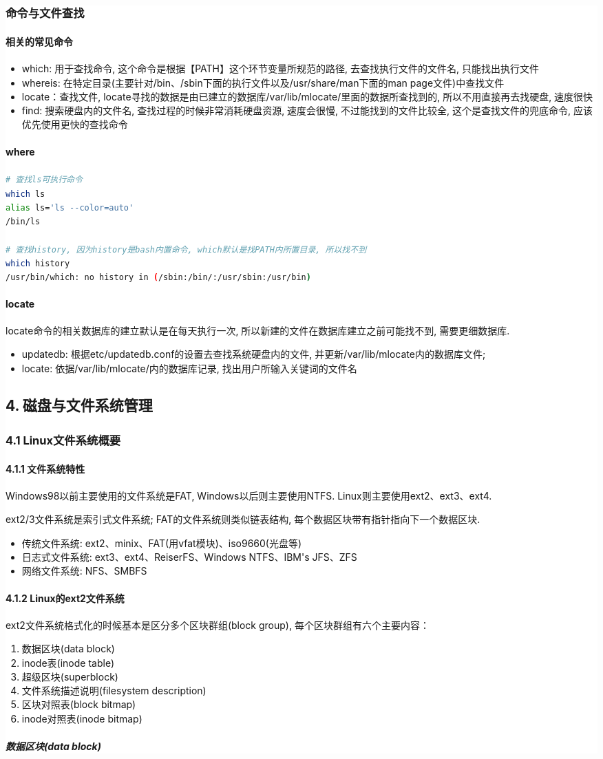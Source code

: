 ### 命令与文件查找

#### 相关的常见命令

- which: 用于查找命令, 这个命令是根据【PATH】这个环节变量所规范的路径, 去查找执行文件的文件名, 只能找出执行文件
- whereis: 在特定目录(主要针对/bin、/sbin下面的执行文件以及/usr/share/man下面的man page文件)中查找文件
- locate：查找文件, locate寻找的数据是由已建立的数据库/var/lib/mlocate/里面的数据所查找到的, 所以不用直接再去找硬盘, 速度很快
- find: 搜索硬盘内的文件名, 查找过程的时候非常消耗硬盘资源, 速度会很慢, 不过能找到的文件比较全, 这个是查找文件的兜底命令, 应该优先使用更快的查找命令

#### where

```bash
# 查找ls可执行命令
which ls
alias ls='ls --color=auto'
/bin/ls

# 查找history, 因为history是bash内置命令, which默认是找PATH内所置目录, 所以找不到
which history
/usr/bin/which: no history in (/sbin:/bin/:/usr/sbin:/usr/bin)
```

#### locate

locate命令的相关数据库的建立默认是在每天执行一次, 所以新建的文件在数据库建立之前可能找不到, 需要更细数据库.

- updatedb: 根据etc/updatedb.conf的设置去查找系统硬盘内的文件, 并更新/var/lib/mlocate内的数据库文件;
- locate: 依据/var/lib/mlocate/内的数据库记录, 找出用户所输入关键词的文件名

## 4. 磁盘与文件系统管理

### 4.1 Linux文件系统概要

#### 4.1.1 文件系统特性

Windows98以前主要使用的文件系统是FAT, Windows以后则主要使用NTFS. Linux则主要使用ext2、ext3、ext4.

ext2/3文件系统是索引式文件系统; FAT的文件系统则类似链表结构, 每个数据区块带有指针指向下一个数据区块.

- 传统文件系统: ext2、minix、FAT(用vfat模块)、iso9660(光盘等)
- 日志式文件系统: ext3、ext4、ReiserFS、Windows NTFS、IBM's JFS、ZFS
- 网络文件系统: NFS、SMBFS

#### 4.1.2 Linux的ext2文件系统

ext2文件系统格式化的时候基本是区分多个区块群组(block group), 每个区块群组有六个主要内容：

1. 数据区块(data block)
2. inode表(inode table)
3. 超级区块(superblock)
4. 文件系统描述说明(filesystem description)
5. 区块对照表(block bitmap)
6. inode对照表(inode bitmap)

##### 数据区块(data block)
